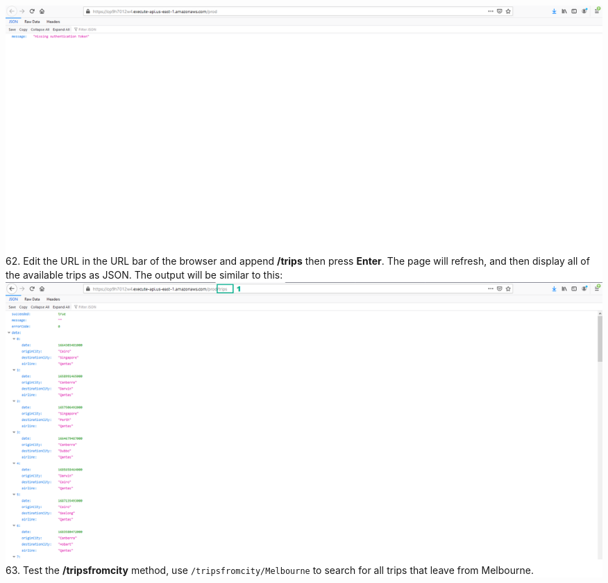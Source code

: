 ![Create And Expose the API with Amazon API Gateway](/images/3-create-single-page-app/3.3-create-api-with-api-gateway/create-api-with-api-gateway-060.png?featherlight=false&width=90pc)
62. Edit the URL in the URL bar of the browser and append **/trips** then press **Enter**. The page will refresh, and then display all of the available trips as JSON. The output will be similar to this:
![Create And Expose the API with Amazon API Gateway](/images/3-create-single-page-app/3.3-create-api-with-api-gateway/create-api-with-api-gateway-061.png?featherlight=false&width=90pc)
63. Test the **/tripsfromcity** method, use ```/tripsfromcity/Melbourne``` to search for all trips that leave from Melbourne.